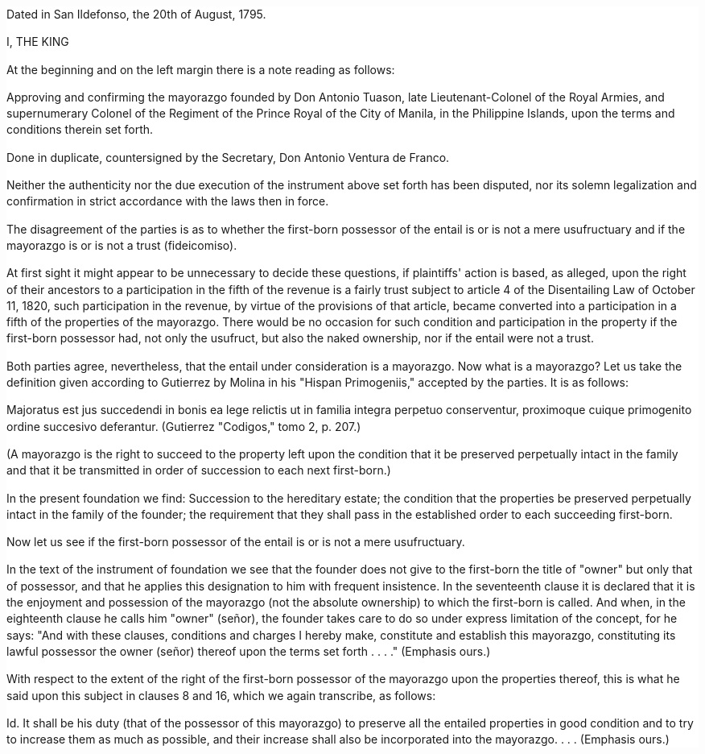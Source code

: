 Dated in San Ildefonso, the 20th of August, 1795.

I, THE KING

At the beginning and on the left margin there is a note reading as follows:

Approving and confirming the mayorazgo founded by Don Antonio Tuason, late Lieutenant-Colonel of the Royal Armies, and supernumerary Colonel of the Regiment of the Prince Royal of the City of Manila, in the Philippine Islands, upon the terms and conditions therein set forth.

Done in duplicate, countersigned by the Secretary, Don Antonio Ventura de Franco.

Neither the authenticity nor the due execution of the instrument above set forth has been disputed, nor its solemn legalization and confirmation in strict accordance with the laws then in force.

The disagreement of the parties is as to whether the first-born possessor of the entail is or is not a mere usufructuary and if the mayorazgo is or is not a trust (fideicomiso).

At first sight it might appear to be unnecessary to decide these questions, if plaintiffs' action is based, as alleged, upon the right of their ancestors to a participation in the fifth of the revenue is a fairly trust subject to article 4 of the Disentailing Law of October 11, 1820, such participation in the revenue, by virtue of the provisions of that article, became converted into a participation in a fifth of the properties of the mayorazgo. There would be no occasion for such condition and participation in the property if the first-born possessor had, not only the usufruct, but also the naked ownership, nor if the entail were not a trust.

Both parties agree, nevertheless, that the entail under consideration is a mayorazgo. Now what is a mayorazgo? Let us take the definition given according to Gutierrez by Molina in his "Hispan Primogeniis," accepted by the parties. It is as follows:

Majoratus est jus succedendi in bonis ea lege relictis ut in familia integra perpetuo conserventur, proximoque cuique primogenito ordine succesivo deferantur. (Gutierrez "Codigos," tomo 2, p. 207.)

(A mayorazgo is the right to succeed to the property left upon the condition that it be preserved perpetually intact in the family and that it be transmitted in order of succession to each next first-born.)

In the present foundation we find: Succession to the hereditary estate; the condition that the properties be preserved perpetually intact in the family of the founder; the requirement that they shall pass in the established order to each succeeding first-born.

Now let us see if the first-born possessor of the entail is or is not a mere usufructuary.

In the text of the instrument of foundation we see that the founder does not give to the first-born the title of "owner" but only that of possessor, and that he applies this designation to him with frequent insistence. In the seventeenth clause it is declared that it is the enjoyment and possession of the mayorazgo (not the absolute ownership) to which the first-born is called. And when, in the eighteenth clause he calls him "owner" (señor), the founder takes care to do so under express limitation of the concept, for he says: "And with these clauses, conditions and charges I hereby make, constitute and establish this mayorazgo, constituting its lawful possessor the owner (señor) thereof upon the terms set forth . . . ." (Emphasis ours.)

With respect to the extent of the right of the first-born possessor of the mayorazgo upon the properties thereof, this is what he said upon this subject in clauses 8 and 16, which we again transcribe, as follows:

Id. It shall be his duty (that of the possessor of this mayorazgo) to preserve all the entailed properties in good condition and to try to increase them as much as possible, and their increase shall also be incorporated into the mayorazgo. . . . (Emphasis ours.)
